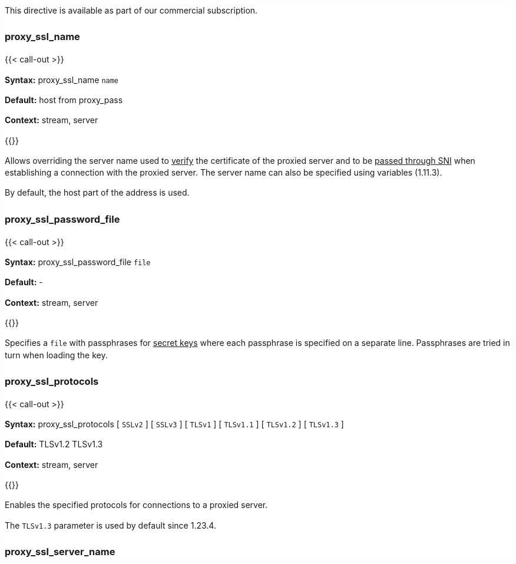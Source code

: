 This directive is available as part of our
commercial subscription.
### proxy_ssl_name

{{< call-out >}}

**Syntax:** proxy_ssl_name `name`

**Default:** host from proxy_pass

**Context:** stream, server


{{</call-out>}}


Allows overriding the server name used to
[verify](#proxy_ssl_verify)
the certificate of the proxied server and to be
[passed through SNI](#proxy_ssl_server_name)
when establishing a connection with the proxied server.
The server name can also be specified using variables (1.11.3).

By default, the host part of the [](#proxy_pass) address is used.
### proxy_ssl_password_file

{{< call-out >}}

**Syntax:** proxy_ssl_password_file `file`

**Default:** -

**Context:** stream, server


{{</call-out>}}


Specifies a `file` with passphrases for
[secret keys](#proxy_ssl_certificate_key)
where each passphrase is specified on a separate line.
Passphrases are tried in turn when loading the key.
### proxy_ssl_protocols

{{< call-out >}}

**Syntax:** proxy_ssl_protocols [ `SSLv2` ] [ `SSLv3` ] [ `TLSv1` ] [ `TLSv1.1` ] [ `TLSv1.2` ] [ `TLSv1.3` ]

**Default:** TLSv1.2 TLSv1.3

**Context:** stream, server


{{</call-out>}}


Enables the specified protocols for connections to a proxied server.

The `TLSv1.3` parameter is used by default
since 1.23.4.
### proxy_ssl_server_name
